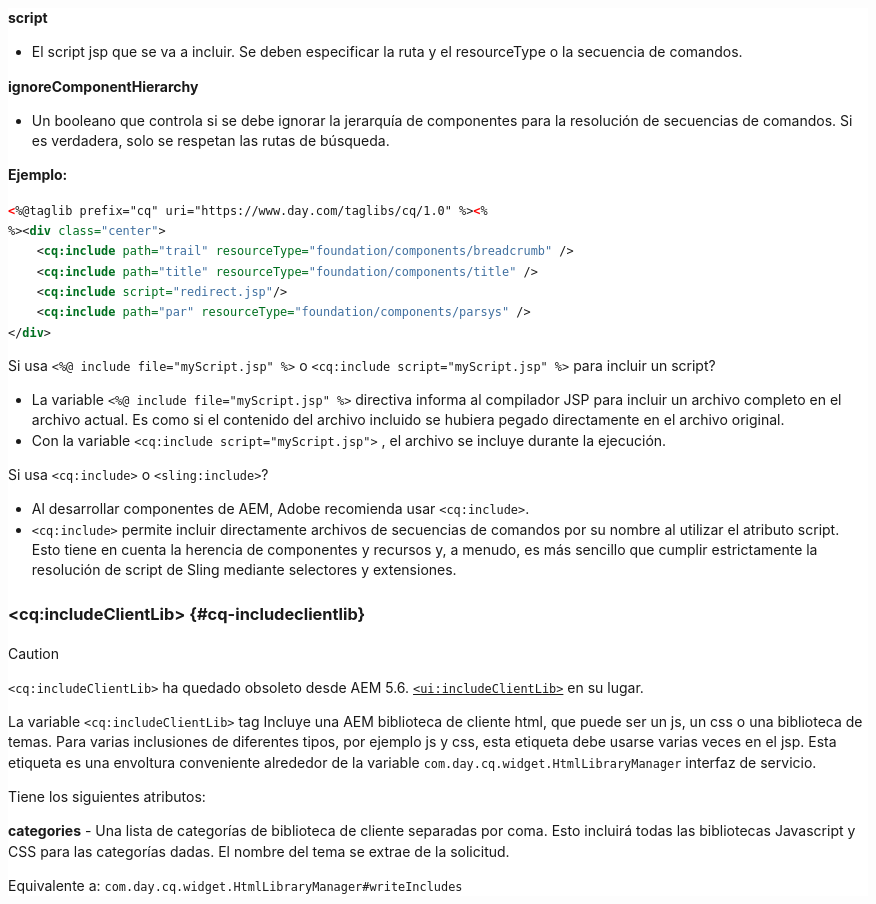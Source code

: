 **script**

* El script jsp que se va a incluir. Se deben especificar la ruta y el resourceType o la secuencia de comandos.

**ignoreComponentHierarchy**

* Un booleano que controla si se debe ignorar la jerarquía de componentes para la resolución de secuencias de comandos. Si es verdadera, solo se respetan las rutas de búsqueda.

**Ejemplo:**

```xml
<%@taglib prefix="cq" uri="https://www.day.com/taglibs/cq/1.0" %><%
%><div class="center">
    <cq:include path="trail" resourceType="foundation/components/breadcrumb" />
    <cq:include path="title" resourceType="foundation/components/title" />
    <cq:include script="redirect.jsp"/>
    <cq:include path="par" resourceType="foundation/components/parsys" />
</div>
```

Si usa `<%@ include file="myScript.jsp" %>` o `<cq:include script="myScript.jsp" %>` para incluir un script?

* La variable `<%@ include file="myScript.jsp" %>` directiva informa al compilador JSP para incluir un archivo completo en el archivo actual. Es como si el contenido del archivo incluido se hubiera pegado directamente en el archivo original.
* Con la variable `<cq:include script="myScript.jsp">` , el archivo se incluye durante la ejecución.

Si usa `<cq:include>` o `<sling:include>`?

* Al desarrollar componentes de AEM, Adobe recomienda usar `<cq:include>`.
* `<cq:include>` permite incluir directamente archivos de secuencias de comandos por su nombre al utilizar el atributo script. Esto tiene en cuenta la herencia de componentes y recursos y, a menudo, es más sencillo que cumplir estrictamente la resolución de script de Sling mediante selectores y extensiones.

### &lt;cq:includeClientLib> {#cq-includeclientlib}

>[!CAUTION]
>
>`<cq:includeClientLib>` ha quedado obsoleto desde AEM 5.6. [ `<ui:includeClientLib>`](/help/sites-developing/taglib.md#ui-includeclientlib) en su lugar.

La variable `<cq:includeClientLib>` tag Incluye una AEM biblioteca de cliente html, que puede ser un js, un css o una biblioteca de temas. Para varias inclusiones de diferentes tipos, por ejemplo js y css, esta etiqueta debe usarse varias veces en el jsp. Esta etiqueta es una envoltura conveniente alrededor de la variable `com.day.cq.widget.HtmlLibraryManager` interfaz de servicio.

Tiene los siguientes atributos:

**categories** - Una lista de categorías de biblioteca de cliente separadas por coma. Esto incluirá todas las bibliotecas Javascript y CSS para las categorías dadas. El nombre del tema se extrae de la solicitud.

Equivalente a: `com.day.cq.widget.HtmlLibraryManager#writeIncludes`
